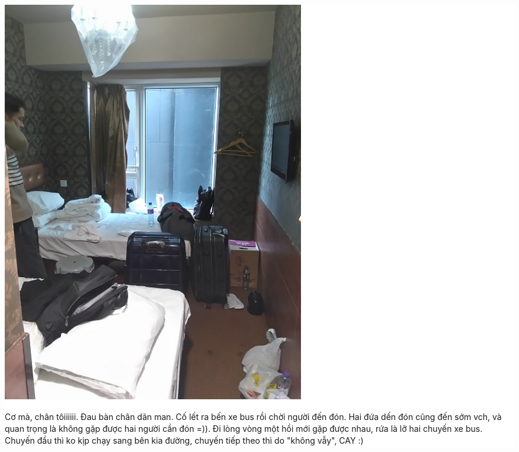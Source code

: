 <img src="/images/quarantine/out_quarantine.JPG" width="500">
</p>

Cơ mà, chân tôiiiiii. Đau bàn chân dãn man. Cố lết ra bến xe bus rồi chời người đến đón. Hai đứa dến đón cũng đến sớm vch, và quan trọng là không gặp được hai người cần đón =)). Đi lòng vòng một hồi mới gặp được nhau, rứa là lỡ hai chuyến xe bus. Chuyến đầu thì ko kịp chạy sang bên kia đường, chuyến tiếp theo thì do "không vẫy", CAY :)

<p align="center">